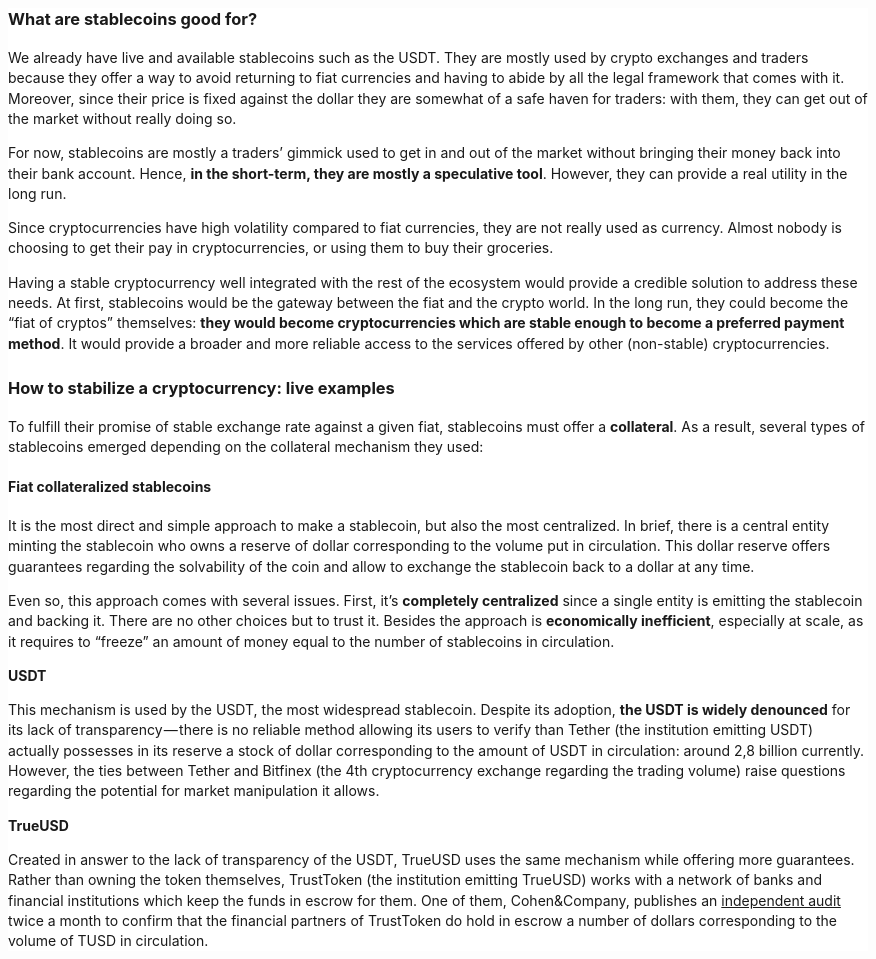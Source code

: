 ### What are stablecoins good for?

We already have live and available stablecoins such as the USDT. They are mostly used by crypto exchanges and traders because they offer a way to avoid returning to fiat currencies and having to abide by all the legal framework that comes with it. Moreover, since their price is fixed against the dollar they are somewhat of a safe haven for traders: with them, they can get out of the market without really doing so.

For now, stablecoins are mostly a traders’ gimmick used to get in and out of the market without bringing their money back into their bank account. Hence, **in the short-term, they are mostly a speculative tool**. However, they can provide a real utility in the long run.

Since cryptocurrencies have high volatility compared to fiat currencies, they are not really used as currency. Almost nobody is choosing to get their pay in cryptocurrencies, or using them to buy their groceries.

Having a stable cryptocurrency well integrated with the rest of the ecosystem would provide a credible solution to address these needs. At first, stablecoins would be the gateway between the fiat and the crypto world. In the long run, they could become the “fiat of cryptos” themselves: **they would become cryptocurrencies which are stable enough to become a preferred payment method**. It would provide a broader and more reliable access to the services offered by other (non-stable) cryptocurrencies.

### How to stabilize a cryptocurrency: live examples

To fulfill their promise of stable exchange rate against a given fiat, stablecoins must offer a **collateral**. As a result, several types of stablecoins emerged depending on the collateral mechanism they used:

#### Fiat collateralized stablecoins

It is the most direct and simple approach to make a stablecoin, but also the most centralized. In brief, there is a central entity minting the stablecoin who owns a reserve of dollar corresponding to the volume put in circulation. This dollar reserve offers guarantees regarding the solvability of the coin and allow to exchange the stablecoin back to a dollar at any time.

Even so, this approach comes with several issues. First, it’s **completely centralized** since a single entity is emitting the stablecoin and backing it. There are no other choices but to trust it. Besides the approach is **economically inefficient**, especially at scale, as it requires to “freeze” an amount of money equal to the number of stablecoins in circulation.

**USDT**

This mechanism is used by the USDT, the most widespread stablecoin. Despite its adoption, **the USDT is widely denounced** for its lack of transparency — there is no reliable method allowing its users to verify than Tether (the institution emitting USDT) actually possesses in its reserve a stock of dollar corresponding to the amount of USDT in circulation: around 2,8 billion currently. However, the ties between Tether and Bitfinex (the 4th cryptocurrency exchange regarding the trading volume) raise questions regarding the potential for market manipulation it allows.

**TrueUSD**

Created in answer to the lack of transparency of the USDT, TrueUSD uses the same mechanism while offering more guarantees. Rather than owning the token themselves, TrustToken (the institution emitting TrueUSD) works with a network of banks and financial institutions which keep the funds in escrow for them. One of them, Cohen&Company, publishes an [independent audit](https://blog.trusttoken.com/trueusd-attestation-reports-86f693b90a4?gi=749091358366) twice a month to confirm that the financial partners of TrustToken do hold in escrow a number of dollars corresponding to the volume of TUSD in circulation.
